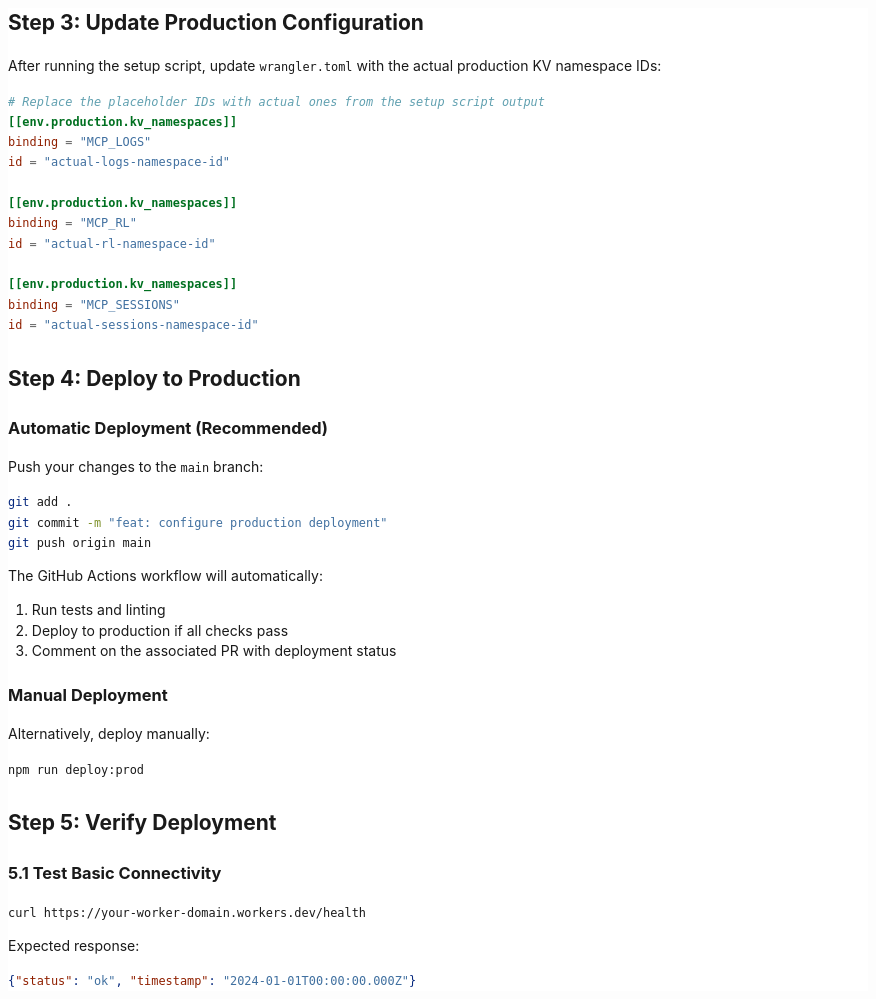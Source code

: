 ## Step 3: Update Production Configuration

After running the setup script, update `wrangler.toml` with the actual production KV namespace IDs:

```toml
# Replace the placeholder IDs with actual ones from the setup script output
[[env.production.kv_namespaces]]
binding = "MCP_LOGS"
id = "actual-logs-namespace-id"

[[env.production.kv_namespaces]]
binding = "MCP_RL"
id = "actual-rl-namespace-id"

[[env.production.kv_namespaces]]
binding = "MCP_SESSIONS"
id = "actual-sessions-namespace-id"
```

## Step 4: Deploy to Production

### Automatic Deployment (Recommended)

Push your changes to the `main` branch:

```bash
git add .
git commit -m "feat: configure production deployment"
git push origin main
```

The GitHub Actions workflow will automatically:
1. Run tests and linting
2. Deploy to production if all checks pass
3. Comment on the associated PR with deployment status

### Manual Deployment

Alternatively, deploy manually:

```bash
npm run deploy:prod
```

## Step 5: Verify Deployment

### 5.1 Test Basic Connectivity

```bash
curl https://your-worker-domain.workers.dev/health
```

Expected response:
```json
{"status": "ok", "timestamp": "2024-01-01T00:00:00.000Z"}
```
